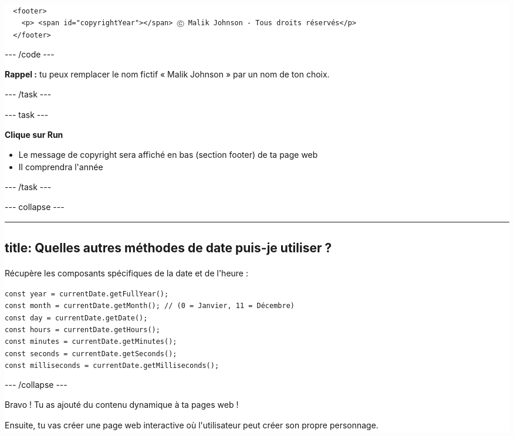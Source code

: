```
  <footer>
    <p> <span id="copyrightYear"></span> Ⓒ Malik Johnson - Tous droits réservés</p>
  </footer>
```

\--- /code ---

**Rappel :** tu peux remplacer le nom fictif « Malik Johnson » par un nom de ton choix.

\--- /task ---

\--- task ---

**Clique sur Run**

- Le message de copyright sera affiché en bas (section footer) de ta page web
- Il comprendra l'année

\--- /task ---

\--- collapse ---

---

## title: Quelles autres méthodes de date puis-je utiliser ?

Récupère les composants spécifiques de la date et de l'heure :

```
const year = currentDate.getFullYear();
const month = currentDate.getMonth(); // (0 = Janvier, 11 = Décembre)
const day = currentDate.getDate();
const hours = currentDate.getHours();
const minutes = currentDate.getMinutes();
const seconds = currentDate.getSeconds();
const milliseconds = currentDate.getMilliseconds();
```

\--- /collapse ---

Bravo ! Tu as ajouté du contenu dynamique à ta pages web !

Ensuite, tu vas créer une page web interactive où l'utilisateur peut créer son propre personnage.
